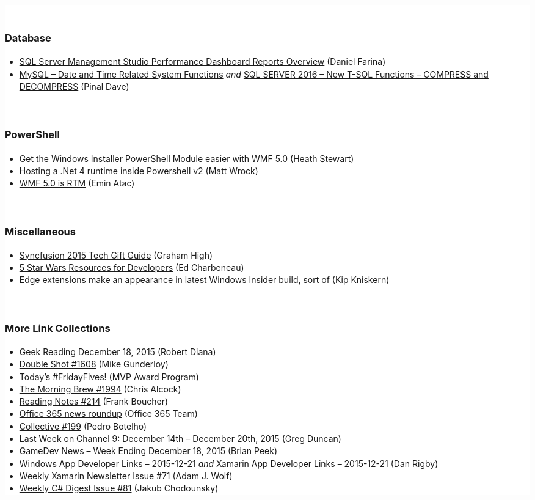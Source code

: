 &nbsp;

### <a name="sql"></a>Database

  * <a href="http://feedproxy.google.com/~r/MSSQLTips-LatestSqlServerTips/~3/fDXVENd3t2Q/tip.asp" target="_blank">SQL Server Management Studio Performance Dashboard Reports Overview</a> (Daniel Farina)
  * <a href="http://blog.sqlauthority.com/2015/12/19/mysql-date-and-time-related-system-functions/" target="_blank">MySQL – Date and Time Related System Functions</a> _and_ <a href="http://blog.sqlauthority.com/2015/12/21/sql-server-2016-new-t-sql-functions-compress-and-decompress/" target="_blank">SQL SERVER 2016 – New T-SQL Functions – COMPRESS and DECOMPRESS</a> (Pinal Dave)

&nbsp;

### <a name="ps"></a>PowerShell

  * <a href="http://blogs.msdn.com/b/heaths/archive/2015/12/18/get-the-windows-installer-powershell-module-easier-with-wmf-5-0.aspx?WT.mc_id=DX_MVP4025064" target="_blank">Get the Windows Installer PowerShell Module easier with WMF 5.0</a> (Heath Stewart)
  * <a href="http://feedproxy.google.com/~r/Wrockblog/~3/X2c49YPjb9Q/hosting-a-net-4x-runtime-inside-powershell-v2" target="_blank">Hosting a .Net 4 runtime inside Powershell v2</a> (Matt Wrock)
  * <a href="https://p0w3rsh3ll.wordpress.com/2015/12/21/wmf-5-0-is-rtm/" target="_blank">WMF 5.0 is RTM</a> (Emin Atac)

&nbsp;

### <a name="misc"></a>Miscellaneous

  * <a href="http://www.syncfusion.com/blogs/post/Syncfusion-2015-Tech-Gift-Guide.aspx" target="_blank">Syncfusion 2015 Tech Gift Guide</a> (Graham High)
  * <a href="http://developer.telerik.com/featured/5-star-wars-resources-for-developers/" target="_blank">5 Star Wars Resources for Developers</a> (Ed Charbeneau)
  * <a href="http://feedproxy.google.com/~r/winbetadotorg/~3/V2f2C4pU1nc/edge-extensions-make-an-appearance-in-latest-windows-insider-build-sort-of" target="_blank">Edge extensions make an appearance in latest Windows Insider build, sort of</a> (Kip Kniskern)

&nbsp;

### <a name="links"></a>More Link Collections

  * <a href="http://feeds.regulargeek.com/~r/RegularGeek/~3/MB5b36eKplQ/" target="_blank">Geek Reading December 18, 2015</a> (Robert Diana)
  * <a href="http://afreshcup.com/home/2015/12/18/double-shot-1608.html" target="_blank">Double Shot #1608</a> (Mike Gunderloy)
  * <a href="https://blogs.msdn.microsoft.com/mvpawardprogram/2015/12/18/todays-fridayfives/" target="_blank">Today’s #FridayFives!</a> (MVP Award Program)
  * <a href="http://feedproxy.google.com/~r/ReflectivePerspective/~3/W2-vJ1oY55o/" target="_blank">The Morning Brew #1994</a> (Chris Alcock)
  * <a href="http://www.frankysnotes.com/2015/12/reading-notes-214.html" target="_blank">Reading Notes #214</a> (Frank Boucher)
  * <a href="https://blogs.office.com/2015/12/18/office-365-news-roundup-18/" target="_blank">Office 365 news roundup</a> (Office 365 Team)
  * <a href="http://feedproxy.google.com/~r/tympanus/~3/9gvBJZG_EYo/" target="_blank">Collective #199</a> (Pedro Botelho)
  * <a href="https://channel9.msdn.com/Blogs/C9Team/Last-Week-on-Channel-9-December-14th-December-20th-2015?WT.mc_id=DX_MVP4025064" target="_blank">Last Week on Channel 9: December 14th &#8211; December 20th, 2015</a> (Greg Duncan)
  * <a href="http://feedproxy.google.com/~r/BrianPeek/~3/1OQpEmkVcpc/post.aspx" target="_blank">GameDev News &#8211; Week Ending December 18, 2015</a> (Brian Peek)
  * <a href="http://windowsappdev.com/2015/12/windows-app-developer-links-2015-12-21/" target="_blank">Windows App Developer Links &#8211; 2015-12-21</a> _and_ <a href="http://allaboutxamarin.com/2015/12/xamarin-app-developer-links-2015-12-21/" target="_blank">Xamarin App Developer Links &#8211; 2015-12-21</a> (Dan Rigby)
  * <a href="https://www.SyntaxIsMyUI.com/weekly-xamarin-newsletter-issue-71/" target="_blank">Weekly Xamarin Newsletter Issue #71</a> (Adam J. Wolf)
  * <a href="http://feedproxy.google.com/~r/digest-csharp/~3/qBRbT9iH5Z0/81" target="_blank">Weekly C# Digest Issue #81</a> (Jakub Chodounsky)